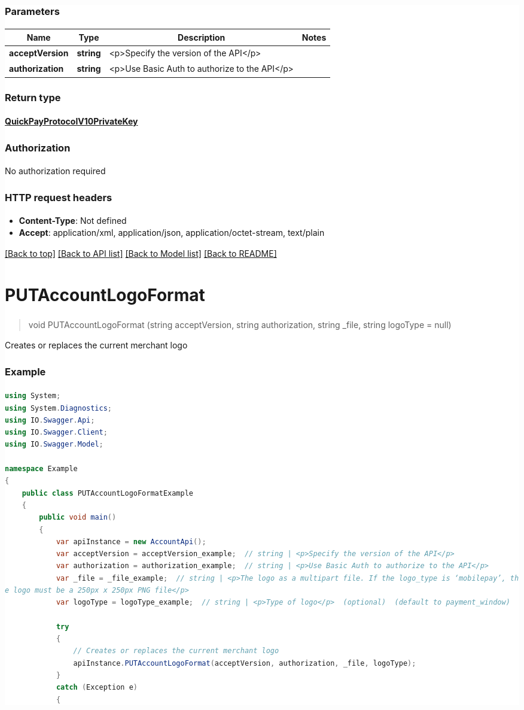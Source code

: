 ### Parameters

Name | Type | Description  | Notes
------------- | ------------- | ------------- | -------------
 **acceptVersion** | **string**| &lt;p&gt;Specify the version of the API&lt;/p&gt;  | 
 **authorization** | **string**| &lt;p&gt;Use Basic Auth to authorize to the API&lt;/p&gt;  | 

### Return type

[**QuickPayProtocolV10PrivateKey**](QuickPayProtocolV10PrivateKey.md)

### Authorization

No authorization required

### HTTP request headers

 - **Content-Type**: Not defined
 - **Accept**: application/xml, application/json, application/octet-stream, text/plain

[[Back to top]](#) [[Back to API list]](../README.md#documentation-for-api-endpoints) [[Back to Model list]](../README.md#documentation-for-models) [[Back to README]](../README.md)

<a name="putaccountlogoformat"></a>
# **PUTAccountLogoFormat**
> void PUTAccountLogoFormat (string acceptVersion, string authorization, string _file, string logoType = null)

Creates or replaces the current merchant logo

 

### Example
```csharp
using System;
using System.Diagnostics;
using IO.Swagger.Api;
using IO.Swagger.Client;
using IO.Swagger.Model;

namespace Example
{
    public class PUTAccountLogoFormatExample
    {
        public void main()
        {
            var apiInstance = new AccountApi();
            var acceptVersion = acceptVersion_example;  // string | <p>Specify the version of the API</p> 
            var authorization = authorization_example;  // string | <p>Use Basic Auth to authorize to the API</p> 
            var _file = _file_example;  // string | <p>The logo as a multipart file. If the logo_type is ‘mobilepay’, the logo must be a 250px x 250px PNG file</p> 
            var logoType = logoType_example;  // string | <p>Type of logo</p>  (optional)  (default to payment_window)

            try
            {
                // Creates or replaces the current merchant logo
                apiInstance.PUTAccountLogoFormat(acceptVersion, authorization, _file, logoType);
            }
            catch (Exception e)
            {
```